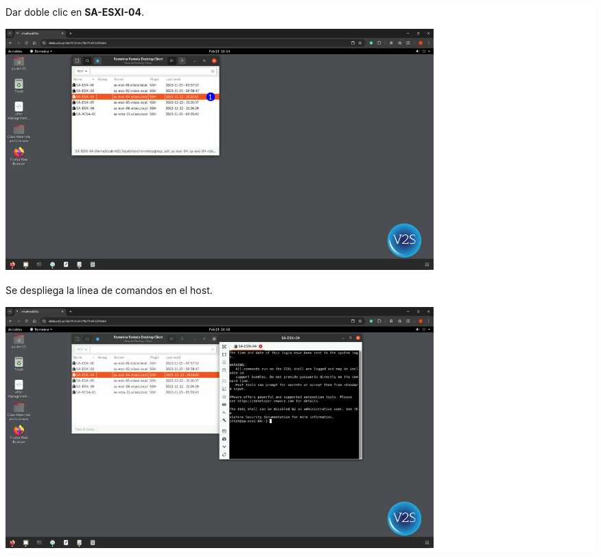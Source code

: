 Dar doble clic en **SA-ESXI-04**.

<img src="./media/image16.png" style="width:6.5in;height:3.65625in"
alt="A screenshot of a computer Description automatically generated" />

Se despliega la línea de comandos en el host.

<img src="./media/image17.png" style="width:6.5in;height:3.65625in"
alt="A screenshot of a computer Description automatically generated" />
